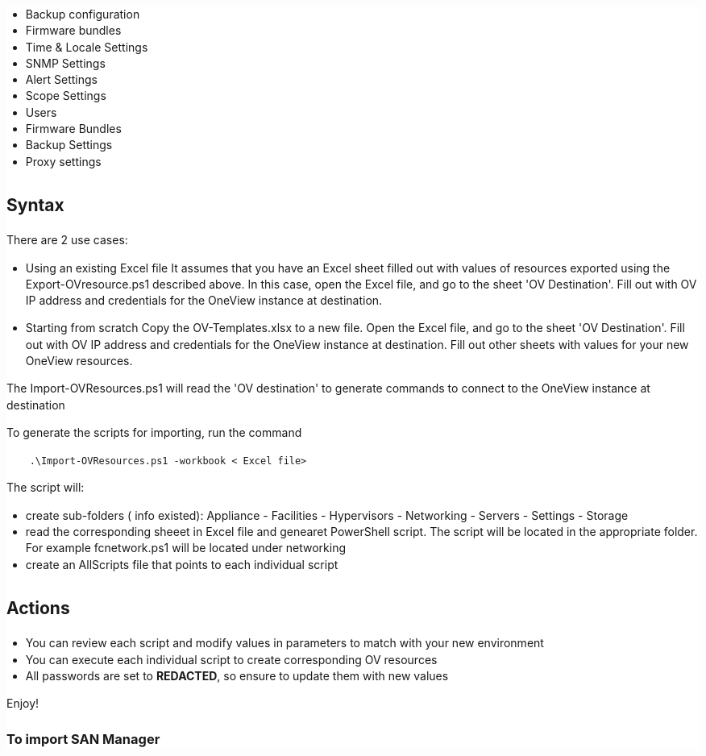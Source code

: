    * Backup configuration
   * Firmware bundles
   * Time & Locale Settings
   * SNMP Settings
   * Alert Settings
   * Scope Settings
   * Users 
   * Firmware Bundles
   * Backup Settings
   * Proxy settings


## Syntax

There are 2 use cases:
   * Using an existing Excel file 
It assumes that you have an Excel sheet filled out with values of resources exported using the Export-OVresource.ps1 described above.
In this case, open the Excel file, and go to the sheet 'OV Destination'. Fill out with OV IP address and credentials for the OneView instance at destination.

   * Starting from scratch
 Copy the OV-Templates.xlsx to a new file.
 Open the Excel file, and go to the sheet 'OV Destination'. Fill out with OV IP address and credentials for the OneView instance at destination.
 Fill out other sheets with values for your new OneView resources.

The Import-OVResources.ps1 will read the 'OV destination' to generate commands to connect to the OneView instance at destination

 To generate the scripts for importing, run the command 


```
    .\Import-OVResources.ps1 -workbook < Excel file>

```

The script will:
* create sub-folders ( info existed): Appliance - Facilities - Hypervisors - Networking - Servers - Settings - Storage
* read the corresponding sheeet in Excel file and genearet PowerShell script. The script will be located in the appropriate folder. For example fcnetwork.ps1 will be located under networking
* create an AllScripts file that points to each individual script

## Actions
* You can review each script and modify values in parameters to match with your new environment
* You can execute each individual script to create corresponding OV resources
* All passwords are set to **REDACTED**, so ensure to update them with new values


Enjoy!



### To import  SAN Manager
